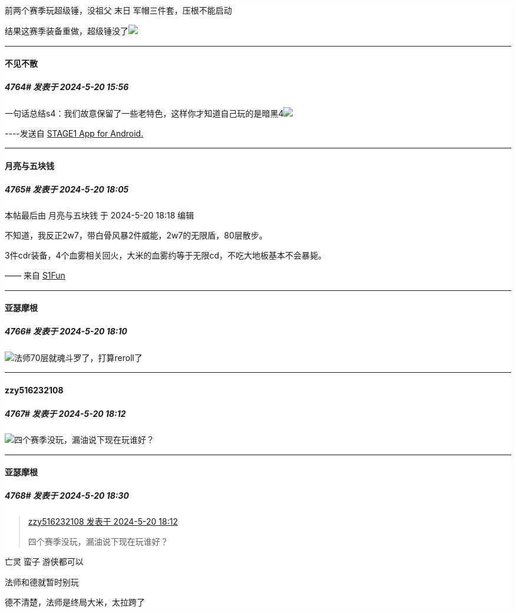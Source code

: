 前两个赛季玩超级锤，没祖父 末日 军帽三件套，压根不能启动

结果这赛季装备重做，超级锤没了<img src="https://static.saraba1st.com/image/smiley/face2017/018.png" referrerpolicy="no-referrer">

*****

####  不见不散  
##### 4764#       发表于 2024-5-20 15:56

一句话总结s4：我们故意保留了一些老特色，这样你才知道自己玩的是暗黑4<img src="https://static.saraba1st.com/image/smiley/face2017/163.png" referrerpolicy="no-referrer">

----发送自 [STAGE1 App for Android.](http://stage1.5j4m.com/?1.37)

*****

####  月亮与五块钱  
##### 4765#       发表于 2024-5-20 18:05

 本帖最后由 月亮与五块钱 于 2024-5-20 18:18 编辑 

不知道，我反正2w7，带白骨风暴2件威能，2w7的无限盾，80层散步。

3件cdr装备，4个血雾相关回火，大米的血雾约等于无限cd，不吃大地板基本不会暴毙。

—— 来自 [S1Fun](https://s1fun.koalcat.com)

*****

####  亚瑟摩根  
##### 4766#       发表于 2024-5-20 18:10

<img src="https://static.saraba1st.com/image/smiley/face2017/050.png" referrerpolicy="no-referrer">法师70层就魂斗罗了，打算reroll了

*****

####  zzy516232108  
##### 4767#       发表于 2024-5-20 18:12

<img src="https://static.saraba1st.com/image/smiley/face2017/091.png" referrerpolicy="no-referrer">四个赛季没玩，漏油说下现在玩谁好？

*****

####  亚瑟摩根  
##### 4768#       发表于 2024-5-20 18:30

<blockquote><a href="httphttps://bbs.saraba1st.com/2b/forum.php?mod=redirect&amp;goto=findpost&amp;pid=64942866&amp;ptid=2109067" target="_blank">zzy516232108 发表于 2024-5-20 18:12</a>

四个赛季没玩，漏油说下现在玩谁好？</blockquote>
亡灵 蛮子 游侠都可以

法师和德就暂时别玩

德不清楚，法师是终局大米，太拉跨了
